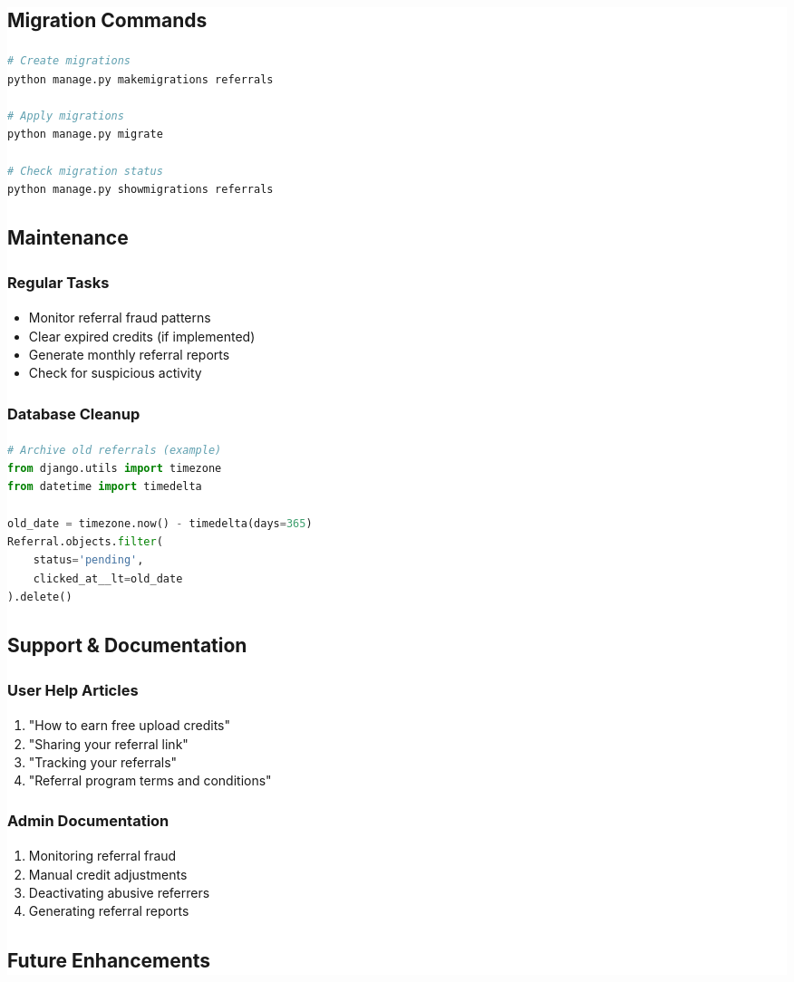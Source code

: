 ## Migration Commands

```bash
# Create migrations
python manage.py makemigrations referrals

# Apply migrations
python manage.py migrate

# Check migration status
python manage.py showmigrations referrals
```

## Maintenance

### Regular Tasks
- Monitor referral fraud patterns
- Clear expired credits (if implemented)
- Generate monthly referral reports
- Check for suspicious activity

### Database Cleanup
```python
# Archive old referrals (example)
from django.utils import timezone
from datetime import timedelta

old_date = timezone.now() - timedelta(days=365)
Referral.objects.filter(
    status='pending',
    clicked_at__lt=old_date
).delete()
```

## Support & Documentation

### User Help Articles
1. "How to earn free upload credits"
2. "Sharing your referral link"
3. "Tracking your referrals"
4. "Referral program terms and conditions"

### Admin Documentation
1. Monitoring referral fraud
2. Manual credit adjustments
3. Deactivating abusive referrers
4. Generating referral reports

## Future Enhancements
